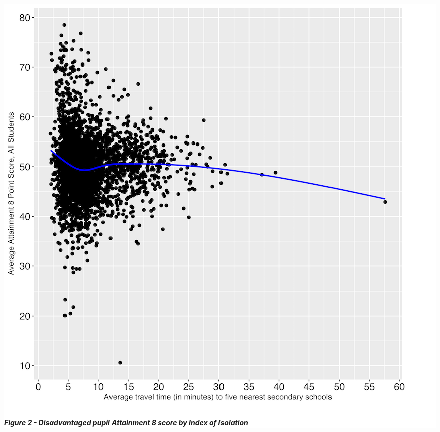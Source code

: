 <div class= "chart"><img src="/img/lonely-schools/all.tt5.plot2016.png" alt="Figure 1 - Whole-school attainment by Index of Isolation"></div>

#### _Figure 2 - Disadvantaged pupil Attainment 8 score by Index of Isolation_
